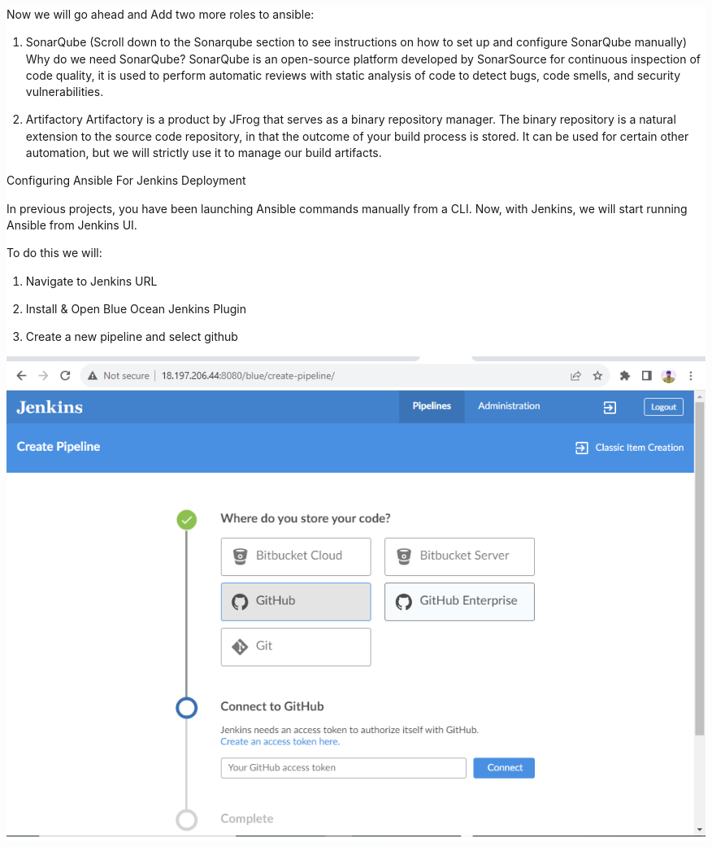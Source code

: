 Now we will go ahead and Add two more roles to ansible:

1. SonarQube (Scroll down to the Sonarqube section to see instructions on how to set up and configure SonarQube manually)
Why do we need SonarQube? SonarQube is an open-source platform developed by SonarSource for continuous inspection of code quality, it is used to perform automatic reviews with static analysis of code to detect bugs, code smells, and security vulnerabilities.

2. Artifactory
Artifactory is a product by JFrog that serves as a binary repository manager. The binary repository is a natural extension to the source code repository, in that the outcome of your build process is stored. It can be used for certain other automation, but we will strictly use it to manage our build artifacts.

Configuring Ansible For Jenkins Deployment

In previous projects, you have been launching Ansible commands manually from a CLI. Now, with Jenkins, we will start running Ansible from Jenkins UI.

To do this we will:

1. Navigate to Jenkins URL

2. Install & Open Blue Ocean Jenkins Plugin

3. Create a new pipeline and select github

![the view](.//images/2.png)
